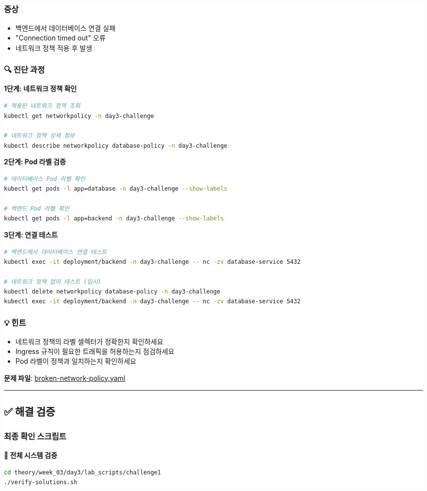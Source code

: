 ### 증상
- 백엔드에서 데이터베이스 연결 실패
- "Connection timed out" 오류
- 네트워크 정책 적용 후 발생

### 🔍 진단 과정

**1단계: 네트워크 정책 확인**
```bash
# 적용된 네트워크 정책 조회
kubectl get networkpolicy -n day3-challenge

# 네트워크 정책 상세 정보
kubectl describe networkpolicy database-policy -n day3-challenge
```

**2단계: Pod 라벨 검증**
```bash
# 데이터베이스 Pod 라벨 확인
kubectl get pods -l app=database -n day3-challenge --show-labels

# 백엔드 Pod 라벨 확인
kubectl get pods -l app=backend -n day3-challenge --show-labels
```

**3단계: 연결 테스트**
```bash
# 백엔드에서 데이터베이스 연결 테스트
kubectl exec -it deployment/backend -n day3-challenge -- nc -zv database-service 5432

# 네트워크 정책 없이 테스트 (임시)
kubectl delete networkpolicy database-policy -n day3-challenge
kubectl exec -it deployment/backend -n day3-challenge -- nc -zv database-service 5432
```

### 💡 힌트
- 네트워크 정책의 라벨 셀렉터가 정확한지 확인하세요
- Ingress 규칙이 필요한 트래픽을 허용하는지 점검하세요
- Pod 라벨이 정책과 일치하는지 확인하세요

**문제 파일**: [broken-network-policy.yaml](./lab_scripts/challenge1/broken-network-policy.yaml)

---

## ✅ 해결 검증

### 최종 확인 스크립트

**🚀 전체 시스템 검증**
```bash
cd theory/week_03/day3/lab_scripts/challenge1
./verify-solutions.sh
```
